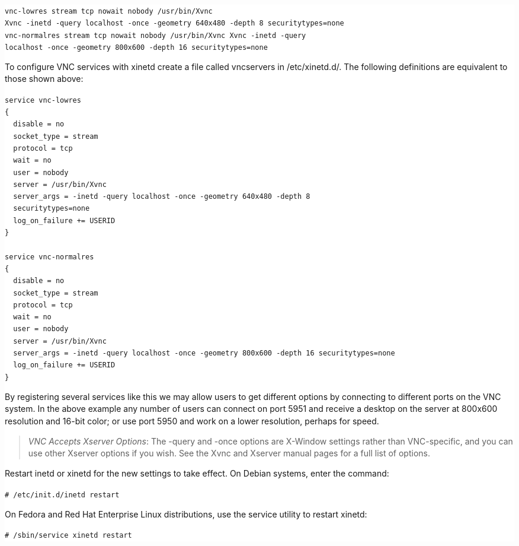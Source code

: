     vnc-lowres stream tcp nowait nobody /usr/bin/Xvnc
    Xvnc -inetd -query localhost -once -geometry 640x480 -depth 8 securitytypes=none
    vnc-normalres stream tcp nowait nobody /usr/bin/Xvnc Xvnc -inetd -query
    localhost -once -geometry 800x600 -depth 16 securitytypes=none

To configure VNC services with xinetd create a file called vncservers in
/etc/xinetd.d/. The following definitions are equivalent to those shown
above:

    service vnc-lowres
    {
      disable = no
      socket_type = stream
      protocol = tcp
      wait = no
      user = nobody
      server = /usr/bin/Xvnc
      server_args = -inetd -query localhost -once -geometry 640x480 -depth 8
      securitytypes=none
      log_on_failure += USERID
    }

    service vnc-normalres
    {
      disable = no
      socket_type = stream
      protocol = tcp
      wait = no
      user = nobody
      server = /usr/bin/Xvnc
      server_args = -inetd -query localhost -once -geometry 800x600 -depth 16 securitytypes=none
      log_on_failure += USERID
    }

By registering several services like this we may allow users to get
different options by connecting to different ports on the VNC system. In
the above example any number of users can connect on port 5951 and
receive a desktop on the server at 800x600 resolution and 16-bit color;
or use port 5950 and work on a lower resolution, perhaps for speed.

> *VNC Accepts Xserver Options*: The -query and -once options are
> X-Window settings rather than VNC-specific, and you can use other
> Xserver options if you wish. See the Xvnc and Xserver manual pages for
> a full list of options.

Restart inetd or xinetd for the new settings to take effect. On Debian
systems, enter the command:

    # /etc/init.d/inetd restart

On Fedora and Red Hat Enterprise Linux distributions, use the service
utility to restart xinetd:

    # /sbin/service xinetd restart
